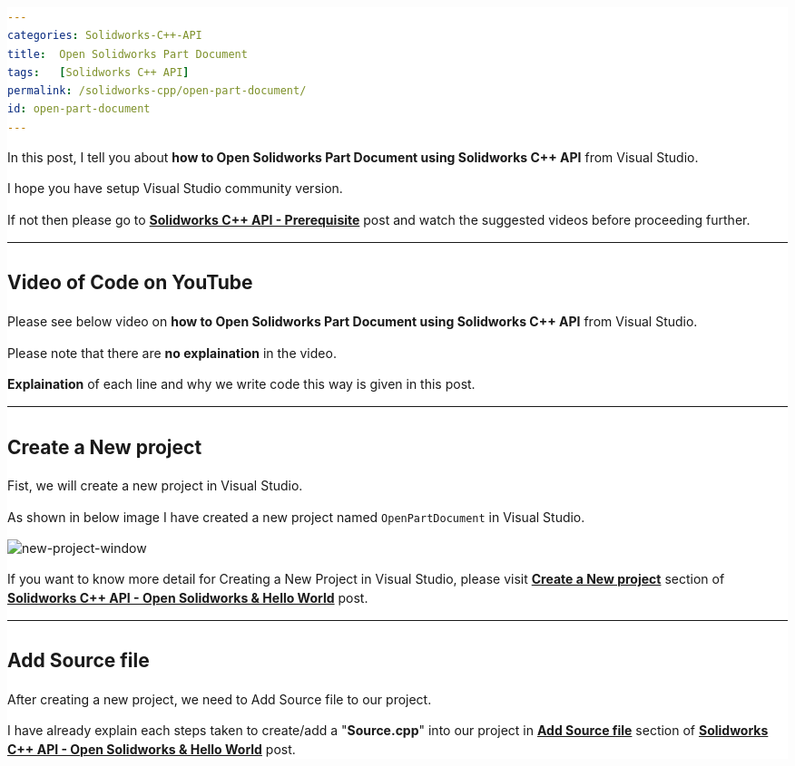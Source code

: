 ```yaml
---
categories: Solidworks-C++-API
title:  Open Solidworks Part Document
tags:   [Solidworks C++ API]
permalink: /solidworks-cpp/open-part-document/
id: open-part-document
---
```


In this post, I tell you about **how to Open Solidworks Part Document using Solidworks C++ API** from Visual Studio.

I hope you have setup Visual Studio community version.

If not then please go to **[Solidworks C++ API - Prerequisite](/solidworks-cpp/Prerequisite/)** post and watch the suggested videos before proceeding further.

---

## Video of Code on YouTube

Please see below video on **how to Open Solidworks Part Document using Solidworks C++ API** from Visual Studio.

<iframe src="https://www.youtube.com/embed/DBESb0ZGnGc" frameborder="0" allowfullscreen></iframe>

Please note that there are **no explaination** in the video. 

**Explaination** of each line and why we write code this way is given in this post.

---

## Create a New project

Fist, we will create a new project in Visual Studio.

As shown in below image I have created a new project named `OpenPartDocument` in Visual Studio.

![new-project-window](/assets/solidworks-cpp-images/open-part-document/new-project-window.png)

If you want to know more detail for Creating a New Project in Visual Studio, please visit **[Create a New project](/solidworks-cpp/open-solidworks#create-a-new-project)** section of **[Solidworks C++ API - Open Solidworks & Hello World](/solidworks-cpp/open-solidworks)** post.

---

## Add Source file

After creating a new project, we need to Add Source file to our project.

I have already explain each steps taken to create/add a "**Source.cpp**" into our project in **[Add Source file](/solidworks-cpp/open-solidworks#add-source-file)** section of **[Solidworks C++ API - Open Solidworks & Hello World](/solidworks-cpp/open-solidworks)** post.

